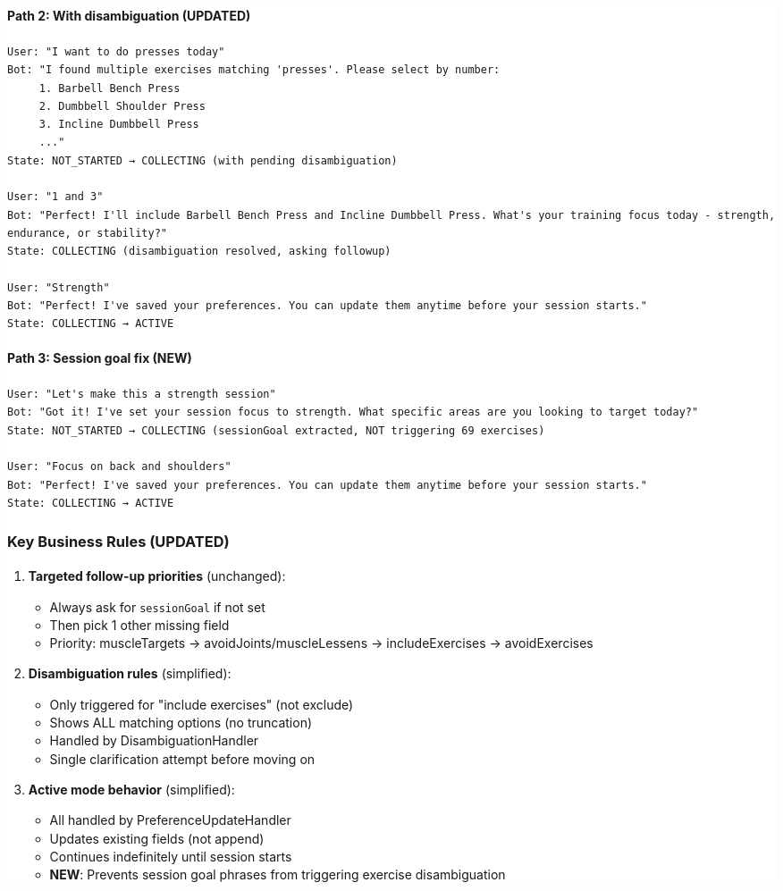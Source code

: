 ```
```

#### Path 2: With disambiguation (UPDATED)
```
User: "I want to do presses today"
Bot: "I found multiple exercises matching 'presses'. Please select by number:
     1. Barbell Bench Press
     2. Dumbbell Shoulder Press
     3. Incline Dumbbell Press
     ..."
State: NOT_STARTED → COLLECTING (with pending disambiguation)

User: "1 and 3"
Bot: "Perfect! I'll include Barbell Bench Press and Incline Dumbbell Press. What's your training focus today - strength, endurance, or stability?"
State: COLLECTING (disambiguation resolved, asking followup)

User: "Strength"
Bot: "Perfect! I've saved your preferences. You can update them anytime before your session starts."
State: COLLECTING → ACTIVE
```

#### Path 3: Session goal fix (NEW)
```
User: "Let's make this a strength session"
Bot: "Got it! I've set your session focus to strength. What specific areas are you looking to target today?"
State: NOT_STARTED → COLLECTING (sessionGoal extracted, NOT triggering 69 exercises)

User: "Focus on back and shoulders"
Bot: "Perfect! I've saved your preferences. You can update them anytime before your session starts."
State: COLLECTING → ACTIVE
```

### Key Business Rules (UPDATED)

1. **Targeted follow-up priorities** (unchanged):
   - Always ask for `sessionGoal` if not set
   - Then pick 1 other missing field
   - Priority: muscleTargets → avoidJoints/muscleLessens → includeExercises → avoidExercises

2. **Disambiguation rules** (simplified):
   - Only triggered for "include exercises" (not exclude)
   - Shows ALL matching options (no truncation)
   - Handled by DisambiguationHandler
   - Single clarification attempt before moving on

3. **Active mode behavior** (simplified):
   - All handled by PreferenceUpdateHandler
   - Updates existing fields (not append)
   - Continues indefinitely until session starts
   - **NEW**: Prevents session goal phrases from triggering exercise disambiguation
